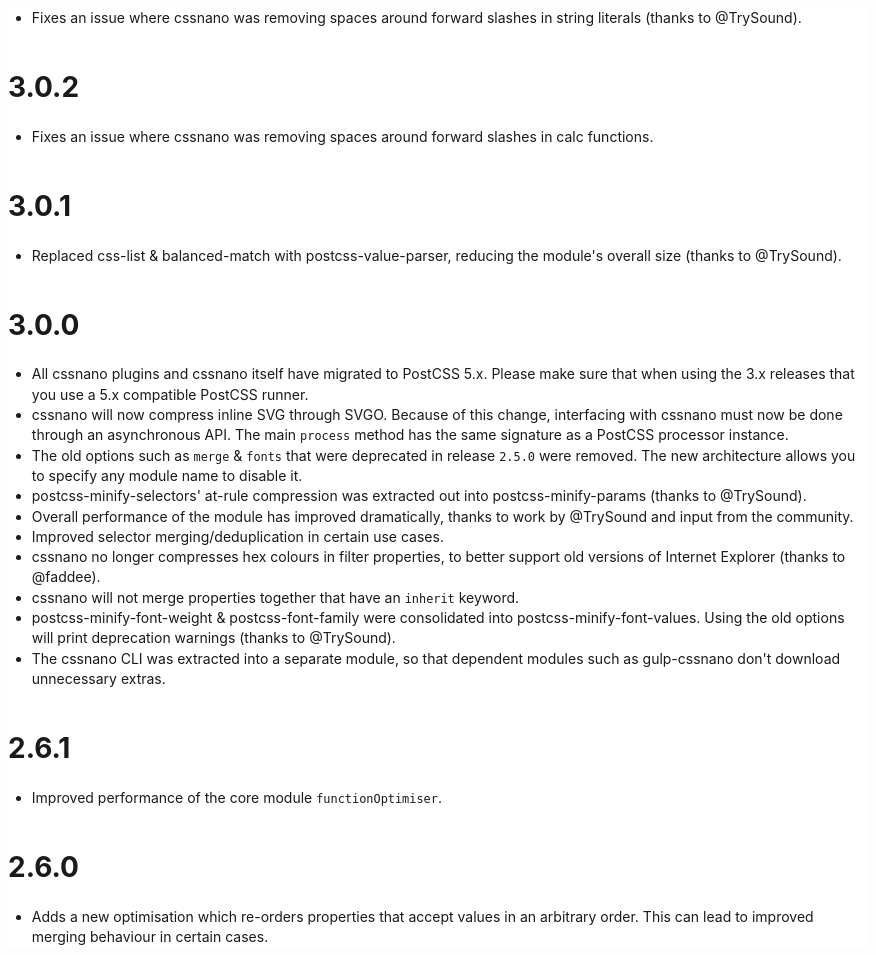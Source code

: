 * Fixes an issue where cssnano was removing spaces around forward slashes in
  string literals (thanks to @TrySound).

# 3.0.2

* Fixes an issue where cssnano was removing spaces around forward slashes in
  calc functions.

# 3.0.1

* Replaced css-list & balanced-match with postcss-value-parser, reducing the
  module's overall size (thanks to @TrySound).

# 3.0.0

* All cssnano plugins and cssnano itself have migrated to PostCSS 5.x. Please
  make sure that when using the 3.x releases that you use a 5.x compatible
  PostCSS runner.
* cssnano will now compress inline SVG through SVGO. Because of this change,
  interfacing with cssnano must now be done through an asynchronous API. The
  main `process` method has the same signature as a PostCSS processor instance.
* The old options such as `merge` & `fonts` that were deprecated in
  release `2.5.0` were removed. The new architecture allows you to specify any
  module name to disable it.
* postcss-minify-selectors' at-rule compression was extracted out into
  postcss-minify-params (thanks to @TrySound).
* Overall performance of the module has improved dramatically, thanks to work
  by @TrySound and input from the community.
* Improved selector merging/deduplication in certain use cases.
* cssnano no longer compresses hex colours in filter properties, to better
  support old versions of Internet Explorer (thanks to @faddee).
* cssnano will not merge properties together that have an `inherit` keyword.
* postcss-minify-font-weight & postcss-font-family were consolidated into
  postcss-minify-font-values. Using the old options will print deprecation
  warnings (thanks to @TrySound).
* The cssnano CLI was extracted into a separate module, so that dependent
  modules such as gulp-cssnano don't download unnecessary extras.

# 2.6.1

* Improved performance of the core module `functionOptimiser`.

# 2.6.0

* Adds a new optimisation which re-orders properties that accept values in
  an arbitrary order. This can lead to improved merging behaviour in certain
  cases.
